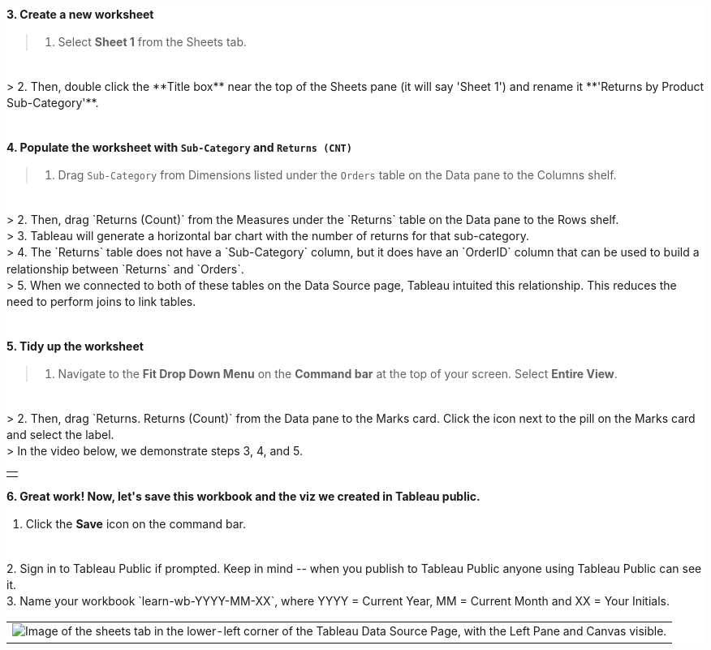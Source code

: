 <b>3. Create a new worksheet</b><br>
> 1. Select **Sheet 1** from the Sheets tab. 
<br>
> 2. Then, double click the **Title box** near the top of the Sheets pane (it will say 'Sheet 1') and rename it **'Returns by Product Sub-Category'**.
<br>
<br>

<b>4. Populate the worksheet with `Sub-Category` and `Returns (CNT)`</b><br>
> 1. Drag `Sub-Category` from Dimensions listed under the `Orders` table on the Data pane to the Columns shelf.
<br>
> 2. Then, drag `Returns (Count)` from the Measures under the `Returns` table on the Data pane to the Rows shelf. 
<br>
> 3. Tableau will generate a horizontal bar chart with the number of returns for that sub-category. 
<br>
> 4. The `Returns` table does not have a `Sub-Category` column, but it does have an `OrderID` column that can be used to build a relationship between `Returns` and `Orders`. 
<br> 
> 5. When we connected to both of these tables on the Data Source page, Tableau intuited this relationship. This reduces the need to perform joins to link tables.
<br>
<br>
    
<b>5. Tidy up the worksheet</b>
> 1. Navigate to the **Fit Drop Down Menu** on the **Command bar** at the top of your screen. Select **Entire View**.
<br>
> 2. Then, drag `Returns. Returns (Count)` from the Data pane to the Marks card. Click the icon next to the pill on the Marks card and select the label. 
<br>
> In the video below, we demonstrate steps 3, 4, and 5.
<p>
<div>
    <center>
<table><tr><td>
<video controls src = "https://curriculum-content.s3.amazonaws.com/data-science/images/v3/tableau/tableau/3_custom_data_sources/step3-4.mov" alt="This is the alt-text for the image." style="width: 700px;"/>
</td></tr></table>
    </center>
</div>

<b>6. Great work! Now, let's save this workbook and the viz we created in Tableau public.</b><br>
1. Click the **Save** icon on the command bar. 
<br>
2. Sign in to Tableau Public if prompted. Keep in mind -- when you publish to Tableau Public anyone using Tableau Public can see it. 
<br>
3. Name your workbook `learn-wb-YYYY-MM-XX`, where YYYY = Current Year, MM = Current Month and XX = Your Initials.
<p>
<div>
    <center>
<table><tr><td>
<img src="https://curriculum-content.s3.amazonaws.com/data-science/images/v3/tableau/tableau/3_custom_data_sources/step5.png" alt="Image of the sheets tab in the lower-left corner of the Tableau Data Source Page, with the Left Pane and Canvas visible." alt="This is the alt-text for the image." style="width: 700px;"/>
</td></tr></table>
    </center>
</div>
